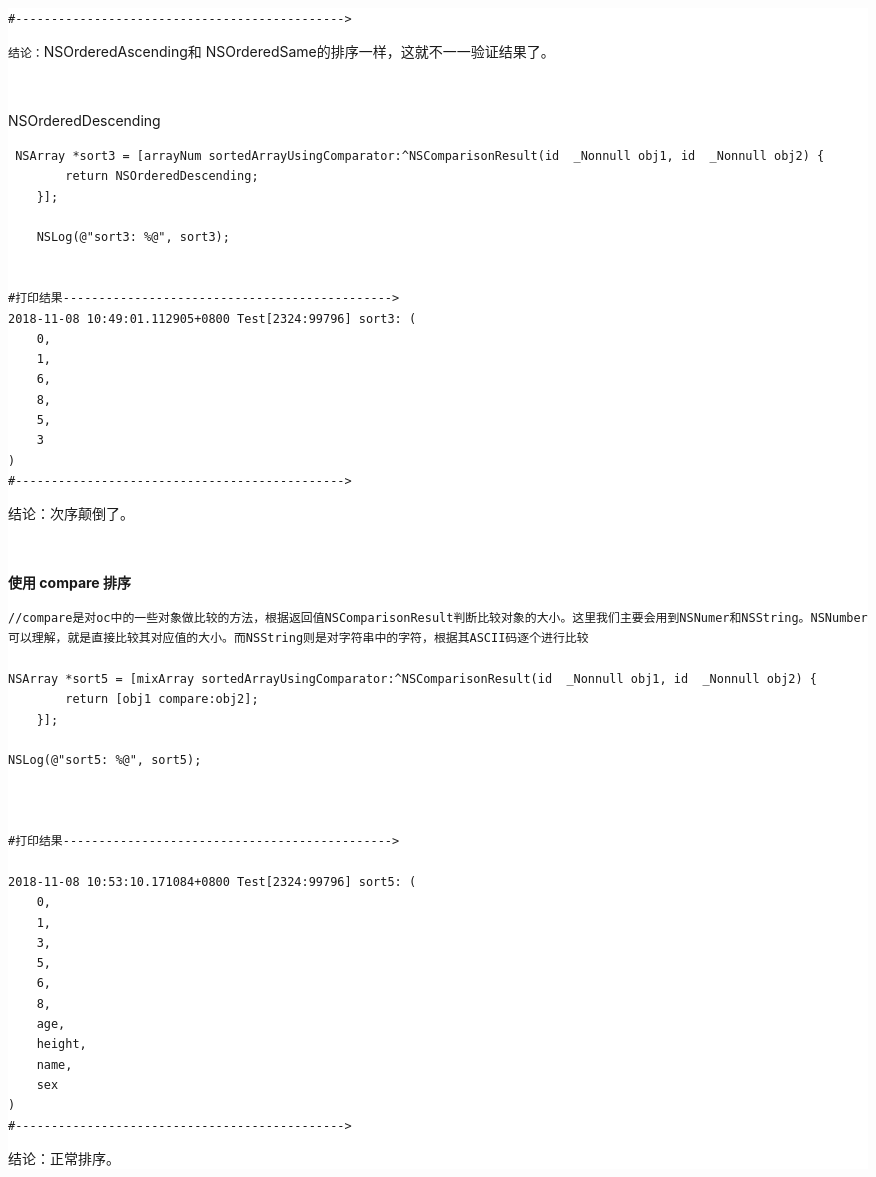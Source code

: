 ```
#---------------------------------------------->
```
`结论：`NSOrderedAscending和 NSOrderedSame的排序一样，这就不一一验证结果了。


<br/>

NSOrderedDescending

```
 NSArray *sort3 = [arrayNum sortedArrayUsingComparator:^NSComparisonResult(id  _Nonnull obj1, id  _Nonnull obj2) {
        return NSOrderedDescending;
    }];
    
    NSLog(@"sort3: %@", sort3);


#打印结果---------------------------------------------->
2018-11-08 10:49:01.112905+0800 Test[2324:99796] sort3: (
    0,
    1,
    6,
    8,
    5,
    3
)
#---------------------------------------------->
```
结论：次序颠倒了。


<br/>

**使用 compare 排序**

```
//compare是对oc中的一些对象做比较的方法，根据返回值NSComparisonResult判断比较对象的大小。这里我们主要会用到NSNumer和NSString。NSNumber可以理解，就是直接比较其对应值的大小。而NSString则是对字符串中的字符，根据其ASCII码逐个进行比较
    
NSArray *sort5 = [mixArray sortedArrayUsingComparator:^NSComparisonResult(id  _Nonnull obj1, id  _Nonnull obj2) {
        return [obj1 compare:obj2];
    }];
    
NSLog(@"sort5: %@", sort5);



#打印结果---------------------------------------------->

2018-11-08 10:53:10.171084+0800 Test[2324:99796] sort5: (
    0,
    1,
    3,
    5,
    6,
    8,
    age,
    height,
    name,
    sex
)
#---------------------------------------------->
```
结论：正常排序。
